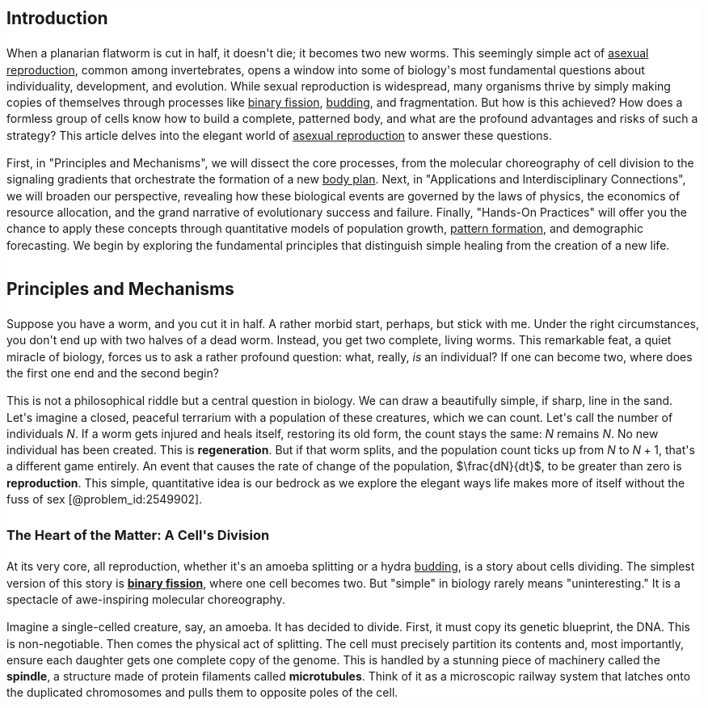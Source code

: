 ## Introduction
When a planarian flatworm is cut in half, it doesn't die; it becomes two new worms. This seemingly simple act of [asexual reproduction](@article_id:146716), common among invertebrates, opens a window into some of biology's most fundamental questions about individuality, development, and evolution. While sexual reproduction is widespread, many organisms thrive by simply making copies of themselves through processes like [binary fission](@article_id:135745), [budding](@article_id:261617), and fragmentation. But how is this achieved? How does a formless group of cells know how to build a complete, patterned body, and what are the profound advantages and risks of such a strategy? This article delves into the elegant world of [asexual reproduction](@article_id:146716) to answer these questions.

First, in "Principles and Mechanisms", we will dissect the core processes, from the molecular choreography of cell division to the signaling gradients that orchestrate the formation of a new [body plan](@article_id:136976). Next, in "Applications and Interdisciplinary Connections", we will broaden our perspective, revealing how these biological events are governed by the laws of physics, the economics of resource allocation, and the grand narrative of evolutionary success and failure. Finally, "Hands-On Practices" will offer you the chance to apply these concepts through quantitative models of population growth, [pattern formation](@article_id:139504), and demographic forecasting. We begin by exploring the fundamental principles that distinguish simple healing from the creation of a new life.

## Principles and Mechanisms

Suppose you have a worm, and you cut it in half. A rather morbid start, perhaps, but stick with me. Under the right circumstances, you don't end up with two halves of a dead worm. Instead, you get two complete, living worms. This remarkable feat, a quiet miracle of biology, forces us to ask a rather profound question: what, really, *is* an individual? If one can become two, where does the first one end and the second begin?

This is not a philosophical riddle but a central question in biology. We can draw a beautifully simple, if sharp, line in the sand. Let's imagine a closed, peaceful terrarium with a population of these creatures, which we can count. Let's call the number of individuals $N$. If a worm gets injured and heals itself, restoring its old form, the count stays the same: $N$ remains $N$. No new individual has been created. This is **regeneration**. But if that worm splits, and the population count ticks up from $N$ to $N+1$, that's a different game entirely. An event that causes the rate of change of the population, $\frac{dN}{dt}$, to be greater than zero is **reproduction**. This simple, quantitative idea is our bedrock as we explore the elegant ways life makes more of itself without the fuss of sex [@problem_id:2549902].

### The Heart of the Matter: A Cell's Division

At its very core, all reproduction, whether it's an amoeba splitting or a hydra [budding](@article_id:261617), is a story about cells dividing. The simplest version of this story is **[binary fission](@article_id:135745)**, where one cell becomes two. But "simple" in biology rarely means "uninteresting." It is a spectacle of awe-inspiring molecular choreography.

Imagine a single-celled creature, say, an amoeba. It has decided to divide. First, it must copy its genetic blueprint, the DNA. This is non-negotiable. Then comes the physical act of splitting. The cell must precisely partition its contents and, most importantly, ensure each daughter gets one complete copy of the genome. This is handled by a stunning piece of machinery called the **spindle**, a structure made of protein filaments called **microtubules**. Think of it as a microscopic railway system that latches onto the duplicated chromosomes and pulls them to opposite poles of the cell.
